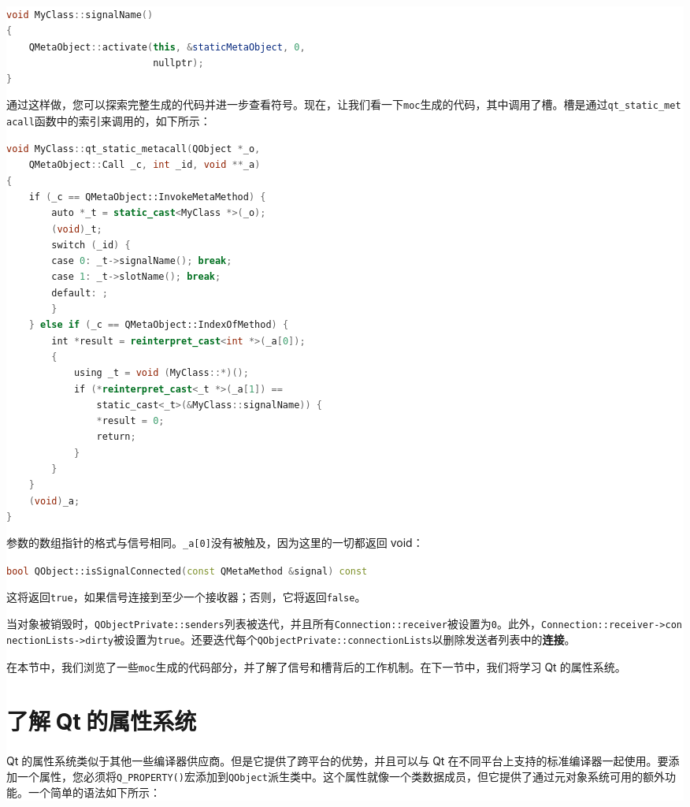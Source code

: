 ```cpp
void MyClass::signalName()
{
    QMetaObject::activate(this, &staticMetaObject, 0, 
                          nullptr);
}
```

通过这样做，您可以探索完整生成的代码并进一步查看符号。现在，让我们看一下`moc`生成的代码，其中调用了槽。槽是通过`qt_static_metacall`函数中的索引来调用的，如下所示：

```cpp
void MyClass::qt_static_metacall(QObject *_o, 
    QMetaObject::Call _c, int _id, void **_a)
{
    if (_c == QMetaObject::InvokeMetaMethod) {
        auto *_t = static_cast<MyClass *>(_o);
        (void)_t;
        switch (_id) {
        case 0: _t->signalName(); break;
        case 1: _t->slotName(); break;
        default: ;
        }
    } else if (_c == QMetaObject::IndexOfMethod) {
        int *result = reinterpret_cast<int *>(_a[0]);
        {
            using _t = void (MyClass::*)();
            if (*reinterpret_cast<_t *>(_a[1]) == 
                static_cast<_t>(&MyClass::signalName)) {
                *result = 0;
                return;
            }
        }
    }
    (void)_a;
}
```

参数的数组指针的格式与信号相同。`_a[0]`没有被触及，因为这里的一切都返回 void：

```cpp
bool QObject::isSignalConnected(const QMetaMethod &signal) const
```

这将返回`true`，如果信号连接到至少一个接收器；否则，它将返回`false`。

当对象被销毁时，`QObjectPrivate::senders`列表被迭代，并且所有`Connection::receiver`被设置为`0`。此外，`Connection::receiver->connectionLists->dirty`被设置为`true`。还要迭代每个`QObjectPrivate::connectionLists`以删除发送者列表中的**连接**。

在本节中，我们浏览了一些`moc`生成的代码部分，并了解了信号和槽背后的工作机制。在下一节中，我们将学习 Qt 的属性系统。

# 了解 Qt 的属性系统

Qt 的属性系统类似于其他一些编译器供应商。但是它提供了跨平台的优势，并且可以与 Qt 在不同平台上支持的标准编译器一起使用。要添加一个属性，您必须将`Q_PROPERTY()`宏添加到`QObject`派生类中。这个属性就像一个类数据成员，但它提供了通过元对象系统可用的额外功能。一个简单的语法如下所示：
